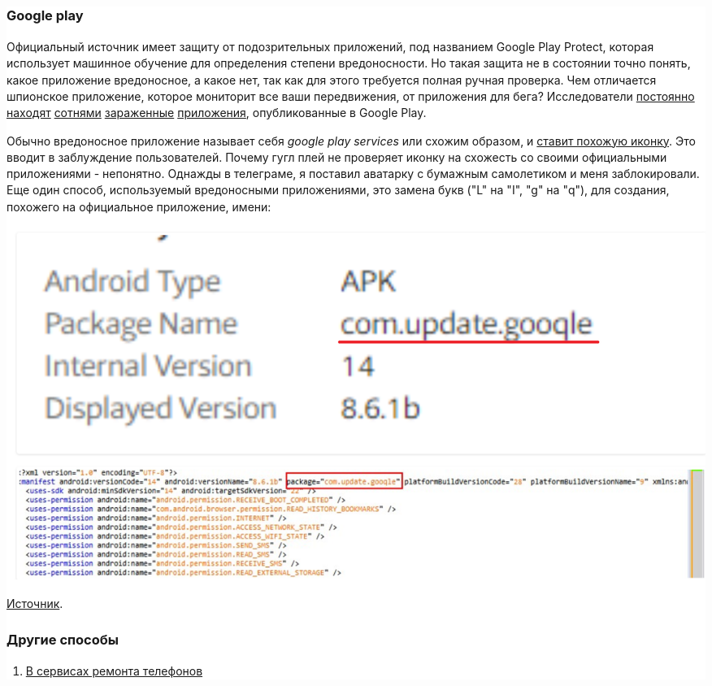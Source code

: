 ### Google play
 
 Официальный источник имеет защиту от подозрительных приложений, под названием Google Play Protect, которая использует машинное обучение для определения степени вредоносности. Но такая защита не в состоянии точно понять, какое приложение вредоносное, а какое нет, так как для этого требуется полная ручная проверка. Чем отличается шпионское приложение, которое мониторит все ваши передвижения, от приложения для бега? Исследователи [постоянно](https://news.drweb.ru/show/?i=13349&lng=ru) [находят](https://www.zdnet.com/article/android-security-flashlight-apps-on-google-play-infested-with-adware-were-downloaded-by-1-5m-people/) [сотнями](https://www.zdnet.com/article/google-malware-in-google-play-doubled-in-2018-because-of-click-fraud-apps/) [зараженные](https://www.express.co.uk/life-style/science-technology/1143651/Android-warning-malware-Google-Play-Store-security-June-23) [приложения](https://www.vice.com/en_us/article/43z93g/hackers-hid-android-malware-in-google-play-store-exodus-esurv), опубликованные в Google Play.
  
  Обычно вредоносное приложение называет себя *google play services* или схожим образом, и [ставит похожую иконку](https://www.zdnet.com/article/this-trojan-masquerades-as-google-play-to-hide-on-your-phone). Это вводит в заблуждение пользователей. Почему гугл плей не проверяет иконку на схожесть со своими официальными приложениями - непонятно. Однажды в телеграме, я поставил аватарку с бумажным самолетиком и меня заблокировали. Еще один способ, используемый вредоносными приложениями, это замена букв ("L" на "I", "g" на "q"), для создания, похожего на официальное приложение, имени:
  
![image](/assets/images/spoil_name.png) 
  
  [Источник](https://ti.360.net/blog/articles/stealjob-new-android-malware-used-by-donot-apt-group-en/). 

### Другие способы

1. [В сервисах ремонта телефонов](https://www.thesun.co.uk/tech/4298260/smartphone-screen-repair-shops-could-let-spies-into-your-phone/)

